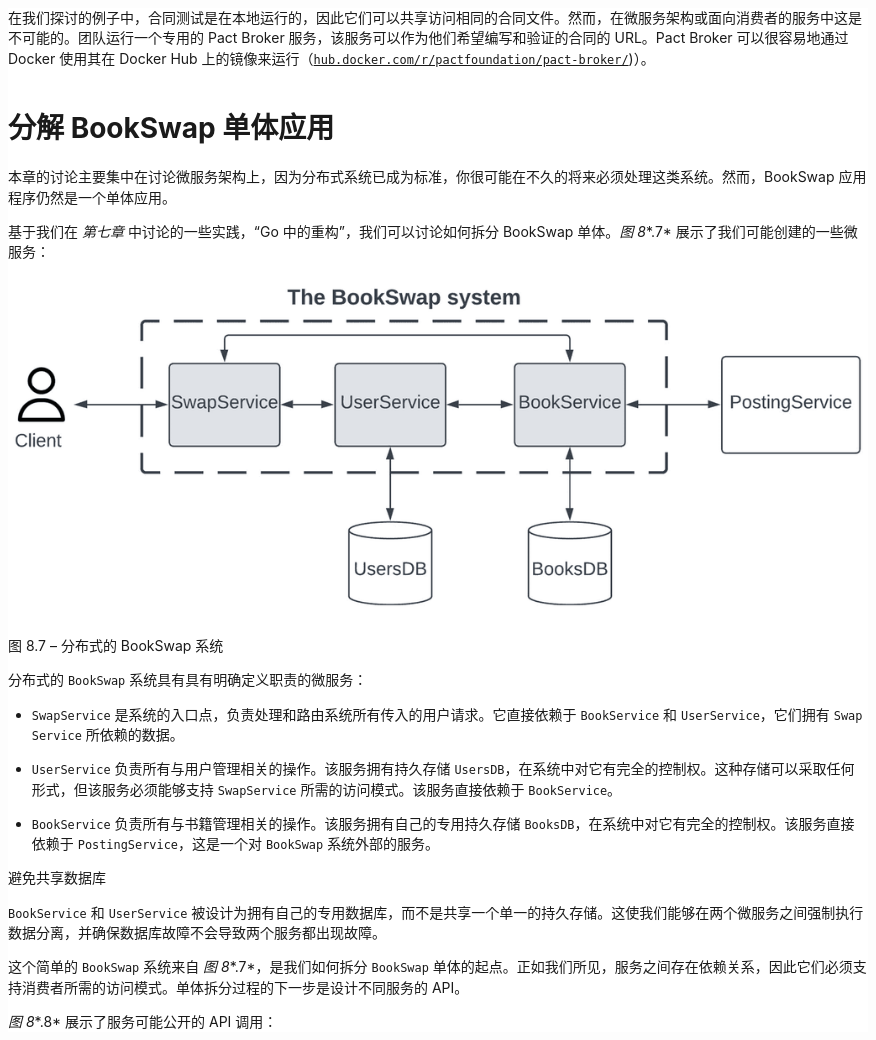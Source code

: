 在我们探讨的例子中，合同测试是在本地运行的，因此它们可以共享访问相同的合同文件。然而，在微服务架构或面向消费者的服务中这是不可能的。团队运行一个专用的 Pact Broker 服务，该服务可以作为他们希望编写和验证的合同的 URL。Pact Broker 可以很容易地通过 Docker 使用其在 Docker Hub 上的镜像来运行（[`hub.docker.com/r/pactfoundation/pact-broker/`](https://hub.docker.com/r/pactfoundation/pact-broker/))）。

# 分解 BookSwap 单体应用

本章的讨论主要集中在讨论微服务架构上，因为分布式系统已成为标准，你很可能在不久的将来必须处理这类系统。然而，BookSwap 应用程序仍然是一个单体应用。

基于我们在 *第七章* 中讨论的一些实践，“Go 中的重构”，我们可以讨论如何拆分 BookSwap 单体。*图 8**.7* 展示了我们可能创建的一些微服务：

![图 8.7 – 分布式的 BookSwap 系统](img/Figure_8.07_B18371.jpg)

图 8.7 – 分布式的 BookSwap 系统

分布式的 `BookSwap` 系统具有具有明确定义职责的微服务：

+   `SwapService` 是系统的入口点，负责处理和路由系统所有传入的用户请求。它直接依赖于 `BookService` 和 `UserService`，它们拥有 `SwapService` 所依赖的数据。

+   `UserService` 负责所有与用户管理相关的操作。该服务拥有持久存储 `UsersDB`，在系统中对它有完全的控制权。这种存储可以采取任何形式，但该服务必须能够支持 `SwapService` 所需的访问模式。该服务直接依赖于 `BookService`。

+   `BookService` 负责所有与书籍管理相关的操作。该服务拥有自己的专用持久存储 `BooksDB`，在系统中对它有完全的控制权。该服务直接依赖于 `PostingService`，这是一个对 `BookSwap` 系统外部的服务。

避免共享数据库

`BookService` 和 `UserService` 被设计为拥有自己的专用数据库，而不是共享一个单一的持久存储。这使我们能够在两个微服务之间强制执行数据分离，并确保数据库故障不会导致两个服务都出现故障。

这个简单的 `BookSwap` 系统来自 *图 8**.7*，是我们如何拆分 `BookSwap` 单体的起点。正如我们所见，服务之间存在依赖关系，因此它们必须支持消费者所需的访问模式。单体拆分过程的下一步是设计不同服务的 API。

*图 8**.8* 展示了服务可能公开的 API 调用：

